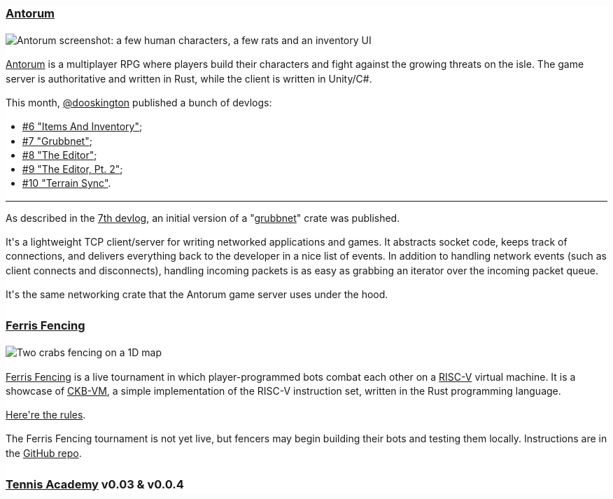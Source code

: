 [pf-sandbox]:https://github.com/rukai/PF_Sandbox
[@rukai]: https://twitter.com/thisIsRukai

### [Antorum][antorum]

![Antorum screenshot: a few human characters, a few rats and an inventory UI](/assets/newsletter-003/antorum.jpeg)

[Antorum][antorum] is a multiplayer RPG where players build their characters
and fight against the growing threats on the isle.
The game server is authoritative and written in Rust,
while the client is written in Unity/C#.

This month, [@dooskington] published a bunch of devlogs:

- [#6 "Items And Inventory"](https://dooskington.com/dev-log/6);
- [#7 "Grubbnet"](https://dooskington.com/dev-log/7);
- [#8 "The Editor"](https://dooskington.com/dev-log/8);
- [#9 "The Editor, Pt. 2"](https://dooskington.com/dev-log/9);
- [#10 "Terrain Sync"](https://dooskington.com/dev-log/10).

------

As described in the [7th devlog](https://dooskington.com/dev-log/7),
an initial version of a "[grubbnet]" crate was published.

It's a lightweight TCP client/server
for writing networked applications and games.
It abstracts socket code, keeps track of connections,
and delivers everything back to the developer in a nice list of events.
In addition to handling network events
(such as client connects and disconnects),
handling incoming packets is as easy as grabbing an iterator
over the incoming packet queue.

It's the same networking crate that the Antorum game server uses
under the hood.

[@dooskington]:https://twitter.com/dooskington
[antorum]: https://dooskington.com
[grubbnet]: https://github.com/Dooskington/grubbnet

### [Ferris Fencing][ferris-fencing]

![Two crabs fencing on a 1D map](/assets/newsletter-003/ferris-fencing.png)

[Ferris Fencing][ferris-fencing] is a live tournament in which
player-programmed bots combat each other on a [RISC-V] virtual machine.
It is a showcase of [CKB-VM], a simple implementation of the RISC-V instruction set,
written in the Rust programming language.

[Here're the rules][ferris-fencing-rules].

The Ferris Fencing tournament is not yet live,
but fencers may begin building their bots and testing them locally.
Instructions are in the [GitHub repo][ferris-fencing-repo].

[ferris-fencing]: http://ferrisfencing.org
[RISC-V]: https://riscv.org
[CKB-VM]: https://github.com/nervosnetwork/ckb-vm
[ferris-fencing-repo]: https://github.com/brson/ferris-fencing
[ferris-fencing-rules]:http://www.ferrisfencing.org/#rules

### [Tennis Academy] v0.03 & v0.0.4


[Rust]: https://rust-lang.org
[join]: https://github.com/rust-gamedev/wg#join-the-fun
[sulis]: https://sulisgame.com
[sulis-issues]: https://github.com/Grokmoo/sulis/issues
[sulis-releases]: https://github.com/Grokmoo/sulis/releases
[sulis-lore]: https://sulisgame.com/lore
[sulis-src]: https://github.com/Grokmoo/sulis
[veloren]: https://veloren.net
[veloren-survey]: https://veloren.net/devblog-36/#player-survey
[veloren-video]: https://www.youtube.com/watch?v=iwP7SXdWcTg
[@oliviff]: https://twitter.com/oliviff
[Tennis Academy]: https://iolivia.me/posts/6-months-of-rust-game-dev
[tennis-academy-v0-0-3]: https://twitter.com/oliviff/status/1185576890746265600
[tennis-academy-v0-0-4]: https://twitter.com/oliviff/status/1185945850771660805
[piano-rs]: https://github.com/ritiek/piano-rs
[dissolve]: https://puppetmaster.itch.io/dissolve
[tetra]: https://github.com/17cupsofcoffee/tetra
[garden-itch]: https://epcc.itch.io/garden
[garden-october]: http://cyberplant.xyz/posts/october
[@logicsoup]: https://twitter.com/logicsoup
[EVE Aether Wars]: https://store.steampowered.com/app/1165670/EVE_Aether_Wars__Tech_Demo/
[Alex Butler]: https://twitter.com/bigabgames
[Robo Instructus]: https://store.steampowered.com/app/1032170/Robo_Instructus/
[robo-news]: https://steamcommunity.com/app/1032170/allnews
[robo-transaltion]: https://github.com/big-ab-games/robo-instructus-translation#about
[godot]: https://godotengine.org
[Tom Leys]: https://twitter.com/RecallSingular1
[@ardawanizadi]: https://twitter.com/ardawanizadi
[@you-win]: https://github.com/you-win
[godot-rust]: https://github.com/GodotNativeTools/godot-rust
[ld]: https://en.wikipedia.org/wiki/Ludum_Dare
[working-title]: https://ldjam.com/events/ludum-dare/45/working-title
[working-title-src]: https://github.com/Noah2610/LD45-WorkingTitle
[@NoahRosenzweig]: https://twitter.com/NoahRosenzweig
[mindmaze]: https://ldjam.com/events/ludum-dare/45/mindmaze
[mindmaze-src]: https://github.com/sigod/ludum-dare-45
[@sigodme]: https://twitter.com/sigodme
[legally-dead]: https://ldjam.com/events/ludum-dare/45/legally-dead
[legally-dead-post]: https://ldjam.com/events/ludum-dare/45/legally-dead/tools-and-tech-for-my-game-written-in-rust
[legally-dead-src]: https://github.com/vilcans/ld45
[@vilcans]: https://twitter.com/vilcans
[ggez]: https://ggez.rs
[grumpy-ann]: https://amethyst.rs/posts/showcase-game-4-grumpy-visitors
[grumpy]: https://github.com/amethyst/grumpy_visitors
[@mvlabat]: https://twitter.com/mvlabat
[arrakis]: https://github.com/JPMoresmau/arrakis
[@JpMoresmau]: https://twitter.com/JpMoresmau
[@Webshinra]: https://twitter.com/Webshinra
[@takeryo_eeic]: https://twitter.com/takeryo_eeic
[takeryo-video]: https://twitter.com/takeryo_eeic/status/1190142474062184448
[Space Shooter]: https://github.com/amethyst/space_shooter_rs
[@carlosupina]: https://twitter.com/carlosupina
[Azriel]: https://azriel.im
[Will]: https://azriel91.itch.io/will
[dev-time-opt]: https://azriel.im/will/2019/10/08/dev-time-optimization-part-1-1.9x-speedup-65-less-disk-usage
[lld]: https://lld.llvm.org
[VladZhukov0]: https://twitter.com/VladZhukov0
[r_rust_slow]: https://reddit.com/r/rust/comments/dl4c8o/is_the_rust_compiler_really_that_slow
[@MaikKlein_DEV]: https://twitter.com/MaikKlein_DEV
[spir-v]: https://www.khronos.org/registry/spir-v
[rlsl]: https://github.com/MaikKlein/rlsl
[rlsl-slides]: https://docs.google.com/presentation/d/1_cB-sxUusYVoCYdXnqwAg2u3-lrqBfgrUj205ytxYaw
[gfx-v0-4]: https://reddit.com/r/rust/comments/dm89t2/gfxhal_version_04_release
[Yatekii/sailor]: https://github.com/Yatekii/sailor
[vulkano-thread]: https://twitter.com/tomaka17/status/1188513260473110528
[Vulkano]: http://vulkano.rs
[Vulkan]: https://www.khronos.org/vulkan
[splines]: https://crates.io/crates/splines
[spline-editor]: https://github.com/phaazon/spline-editor
[splines-v3]: https://reddit.com/r/rust/comments/dln7yd/splines300
[@phaazon]: https://twitter.com/phaazon_
[mun-oct]: https://mun-lang.org/blog/2019/10/28/this-month-october
[mun-lang.org]: https://mun-lang.org
[mun-discord]: https://discord.gg/SfvvcCU
[mun-oc]: https://opencollective.com/mun
[mun-live]: https://reddit.com/r/rust/comments/de51ai/the_mun_programming_language_is_going_live
[ultraviolet]: https://github.com/termhn/ultraviolet
[@fu5ha]: https://twitter.com/fu5ha
[SIMD]: https://en.wikipedia.org/wiki/SIMD
[aos_soa]: https://en.wikipedia.org/wiki/AoS_and_SoA
[rustsim-8]: https://rustsim.org/blog/2019/11/01/this-month-in-rustsim
[rustsim-video]: https://www.youtube.com/watch?v=356unTmeVUk
[salva.rs]: https://salva.rs
[salva-demo-2d]: https://www.salva.rs/demo_all_examples2
[salva-demo-3d]: https://www.salva.rs/demo_all_examples3
[nphysics.rs]: https://nphysics.org
[@heyrutvik]: https://twitter.com/heyrutvik
[cyclone-physics-rs]: https://github.com/heyrutvik/cyclone-physics-rs
[cyclone-video-demo]: https://twitter.com/heyrutvik/status/1180072669250834432
[cyclone-physics-book]: https://www.crcpress.com/Game-Physics-Engine-Development-How-to-Build-a-Robust-Commercial-Grade/Millington/p/book/9780123819765
[@cynic64]: https://github.com/cynic64
[cynic64-ann]: https://reddit.com/r/rust/comments/dpa3ar/wip_rendering_engine
[cynic64-video]: https://youtube.com/watch?v=UrnSCpf_yw0
[re-ll]: https://github.com/cynic64/re-ll
[render-engine]: https://github.com/cynic64/render-engine
[test-render-engine]: https://github.com/cynic64/test-render-engine
[roguelike-book]: http://bfnightly.bracketproductions.com/rustbook
[doors-demo]: http://bfnightly.bracketproductions.com/rustbook/wasm/chapter-40-doors
[rltk-rs]: https://github.com/thebracket/rltk_rs
[@blackfuture]: https://patreon.com/blackfuture
[nannou]: https://nannou.cc
[nannou-post]: https://nannou.cc/posts/moss_grant_announce
[MOSS Mission Partners]: https://mozilla.org/en-US/moss/mission-partners
[CPAL]: https://github.com/rustaudio/cpal
[specs]: https://github.com/amethyst/specs
[specs-moved]: https://users.rust-lang.org/t/specs-parallel-ecs-moved-to-amethyst-organization/33815
[awesome-specs]: https://github.com/amethyst/awesome-specs
[hibitset]: https://github.com/amethyst/hibitset
[shred]: https://github.com/amethyst/shred
[Amethyst organization]: https://github.com/amethyst
[@_AndreaCatania]: https://twitter.com/_AndreaCatania
[label_meeting]: https://github.com/rust-gamedev/wg/issues?q=label%3Ameeting
[help-steam-libs]: https://reddit.com/r/rust/comments/diuqg7/need_help_porting_steam_libraries_to_rust
[embark.rs]: https://embark.rs
[embark-open-issues]: https://github.com/search?q=user:EmbarkStudios+state:open
[winit-issues]: https://github.com/rust-windowing/winit/issues?utf8=✓&q=is%3Aissue+is%3Aopen+label%3A%22status%3A+help+wanted%22+label%3A%22Good+first+issue%22
[gfx-issues]: https://github.com/gfx-rs/gfx/issues?q=is%3Aissue+is%3Aopen+label%3Acontributor-friendly
[wgpu-help-wanted]: https://github.com/gfx-rs/wgpu-rs/issues?q=is%3Aissue+is%3Aopen+label%3A%22help+wanted%22
[luminance-fruits]: https://github.com/phaazon/luminance-rs/issues?q=is%3Aissue+is%3Aopen+label%3A%22low+hanging+fruit%22
[ggez-issues]: https://github.com/ggez/ggez/labels/%2AGOOD%20FIRST%20ISSUE%2A
[veloren-beginner]: https://gitlab.com/veloren/veloren/issues?label_name=beginner
[amethyst-issues]: https://github.com/amethyst/amethyst/issues?q=is%3Aissue+is%3Aopen+label%3A%22good+first+issue%22
[gravisim-src]: https://github.com/bcamp1/Gravisim
[gravisim-ann]: https://reddit.com/r/rust/comments/atdkeg/ive_been_making_a_gravity_simulator_using/
[@bcamp1]: https://github.com/bcamp1
[unigrav]: https://en.wikipedia.org/wiki/Newton%27s_law_of_universal_gravitation
[/r/rust_gamedev]: https://reddit.com/r/rust_gamedev
[@rust_gamedev]: https://twitter.com/rust_gamedev
[pr]: https://github.com/rust-gamedev/rust-gamedev.github.io